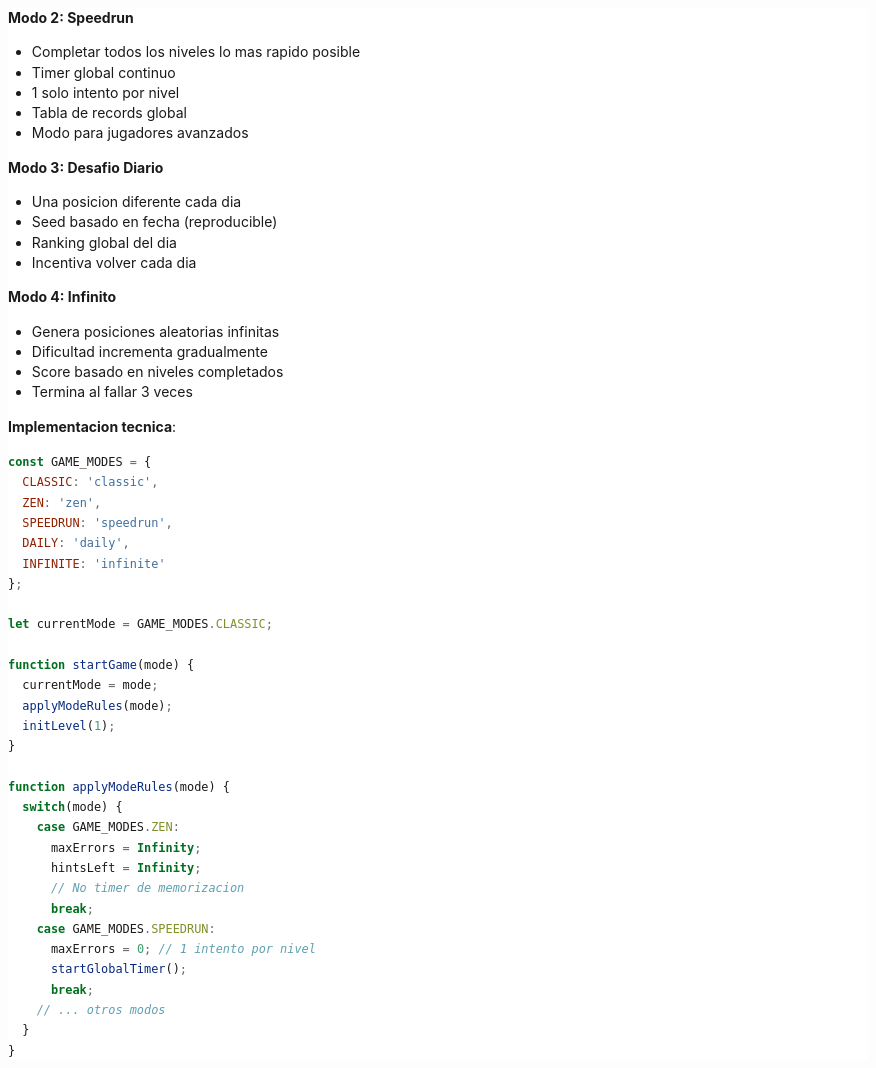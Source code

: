 **Modo 2: Speedrun**
- Completar todos los niveles lo mas rapido posible
- Timer global continuo
- 1 solo intento por nivel
- Tabla de records global
- Modo para jugadores avanzados

**Modo 3: Desafio Diario**
- Una posicion diferente cada dia
- Seed basado en fecha (reproducible)
- Ranking global del dia
- Incentiva volver cada dia

**Modo 4: Infinito**
- Genera posiciones aleatorias infinitas
- Dificultad incrementa gradualmente
- Score basado en niveles completados
- Termina al fallar 3 veces

**Implementacion tecnica**:
```javascript
const GAME_MODES = {
  CLASSIC: 'classic',
  ZEN: 'zen',
  SPEEDRUN: 'speedrun',
  DAILY: 'daily',
  INFINITE: 'infinite'
};

let currentMode = GAME_MODES.CLASSIC;

function startGame(mode) {
  currentMode = mode;
  applyModeRules(mode);
  initLevel(1);
}

function applyModeRules(mode) {
  switch(mode) {
    case GAME_MODES.ZEN:
      maxErrors = Infinity;
      hintsLeft = Infinity;
      // No timer de memorizacion
      break;
    case GAME_MODES.SPEEDRUN:
      maxErrors = 0; // 1 intento por nivel
      startGlobalTimer();
      break;
    // ... otros modos
  }
}
```
